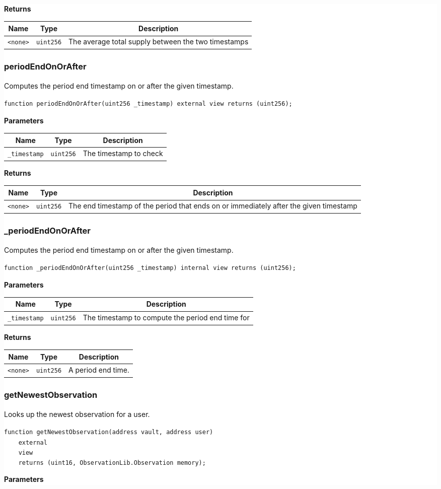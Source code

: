 **Returns**

|Name|Type|Description|
|----|----|-----------|
|`<none>`|`uint256`|The average total supply between the two timestamps|


### periodEndOnOrAfter

Computes the period end timestamp on or after the given timestamp.


```solidity
function periodEndOnOrAfter(uint256 _timestamp) external view returns (uint256);
```
**Parameters**

|Name|Type|Description|
|----|----|-----------|
|`_timestamp`|`uint256`|The timestamp to check|

**Returns**

|Name|Type|Description|
|----|----|-----------|
|`<none>`|`uint256`|The end timestamp of the period that ends on or immediately after the given timestamp|


### _periodEndOnOrAfter

Computes the period end timestamp on or after the given timestamp.


```solidity
function _periodEndOnOrAfter(uint256 _timestamp) internal view returns (uint256);
```
**Parameters**

|Name|Type|Description|
|----|----|-----------|
|`_timestamp`|`uint256`|The timestamp to compute the period end time for|

**Returns**

|Name|Type|Description|
|----|----|-----------|
|`<none>`|`uint256`|A period end time.|


### getNewestObservation

Looks up the newest observation for a user.


```solidity
function getNewestObservation(address vault, address user)
    external
    view
    returns (uint16, ObservationLib.Observation memory);
```
**Parameters**
